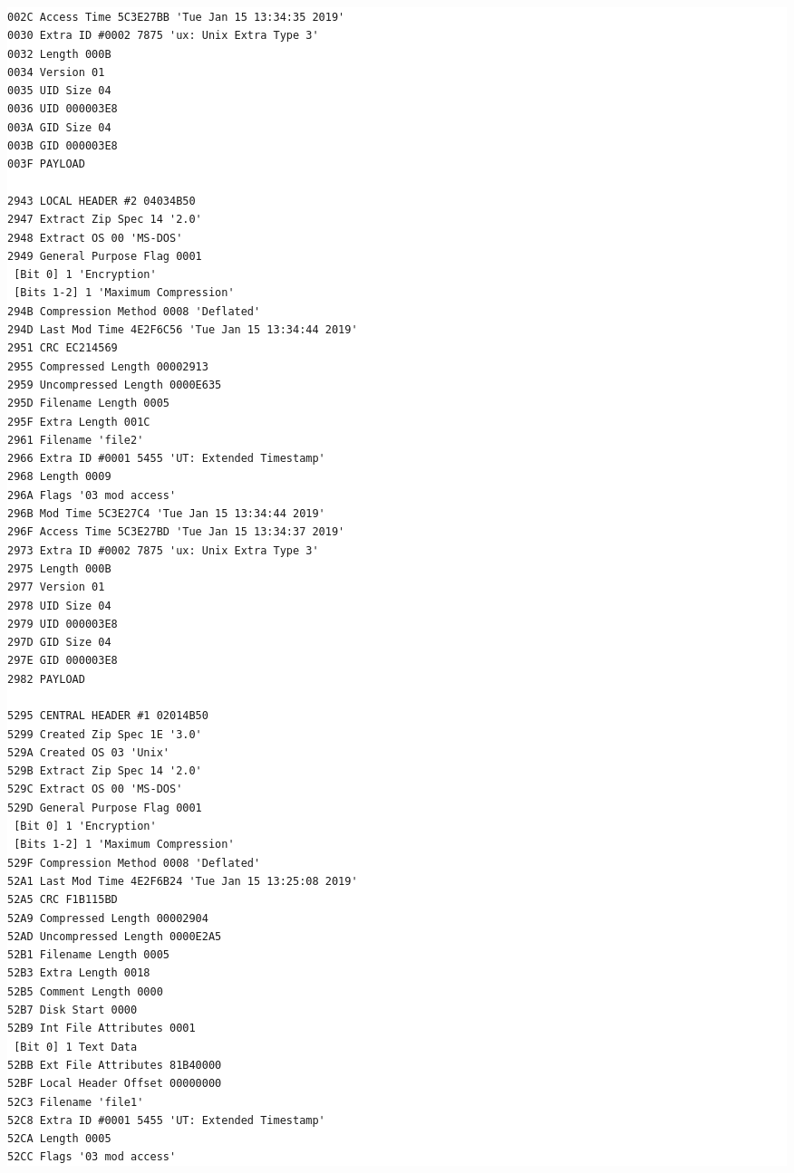```
002C Access Time 5C3E27BB 'Tue Jan 15 13:34:35 2019'
0030 Extra ID #0002 7875 'ux: Unix Extra Type 3'
0032 Length 000B
0034 Version 01
0035 UID Size 04
0036 UID 000003E8
003A GID Size 04
003B GID 000003E8
003F PAYLOAD

2943 LOCAL HEADER #2 04034B50
2947 Extract Zip Spec 14 '2.0'
2948 Extract OS 00 'MS-DOS'
2949 General Purpose Flag 0001
 [Bit 0] 1 'Encryption'
 [Bits 1-2] 1 'Maximum Compression'
294B Compression Method 0008 'Deflated'
294D Last Mod Time 4E2F6C56 'Tue Jan 15 13:34:44 2019'
2951 CRC EC214569
2955 Compressed Length 00002913
2959 Uncompressed Length 0000E635
295D Filename Length 0005
295F Extra Length 001C
2961 Filename 'file2'
2966 Extra ID #0001 5455 'UT: Extended Timestamp'
2968 Length 0009
296A Flags '03 mod access'
296B Mod Time 5C3E27C4 'Tue Jan 15 13:34:44 2019'
296F Access Time 5C3E27BD 'Tue Jan 15 13:34:37 2019'
2973 Extra ID #0002 7875 'ux: Unix Extra Type 3'
2975 Length 000B
2977 Version 01
2978 UID Size 04
2979 UID 000003E8
297D GID Size 04
297E GID 000003E8
2982 PAYLOAD

5295 CENTRAL HEADER #1 02014B50
5299 Created Zip Spec 1E '3.0'
529A Created OS 03 'Unix'
529B Extract Zip Spec 14 '2.0'
529C Extract OS 00 'MS-DOS'
529D General Purpose Flag 0001
 [Bit 0] 1 'Encryption'
 [Bits 1-2] 1 'Maximum Compression'
529F Compression Method 0008 'Deflated'
52A1 Last Mod Time 4E2F6B24 'Tue Jan 15 13:25:08 2019'
52A5 CRC F1B115BD
52A9 Compressed Length 00002904
52AD Uncompressed Length 0000E2A5
52B1 Filename Length 0005
52B3 Extra Length 0018
52B5 Comment Length 0000
52B7 Disk Start 0000
52B9 Int File Attributes 0001
 [Bit 0] 1 Text Data
52BB Ext File Attributes 81B40000
52BF Local Header Offset 00000000
52C3 Filename 'file1'
52C8 Extra ID #0001 5455 'UT: Extended Timestamp'
52CA Length 0005
52CC Flags '03 mod access'
```

[#]: collector: (lujun9972)
[#]: translator: ( )
[#]: reviewer: ( )
[#]: publisher: ( )
[#]: url: ( )
[#]: subject: (Zipping files on Linux: the many variations and how to use them)
[#]: via: (https://www.networkworld.com/article/3333640/linux/zipping-files-on-linux-the-many-variations-and-how-to-use-them.html)
[#]: author: (Sandra Henry-Stocker https://www.networkworld.com/author/Sandra-Henry_Stocker/)
[a]: https://www.networkworld.com/author/Sandra-Henry_Stocker/
[b]: https://github.com/lujun9972
[1]: https://www.networkworld.com/article/3242170/linux/invaluable-tips-and-tricks-for-troubleshooting-linux.html
[2]: https://www.facebook.com/NetworkWorld/
[3]: https://www.linkedin.com/company/network-world